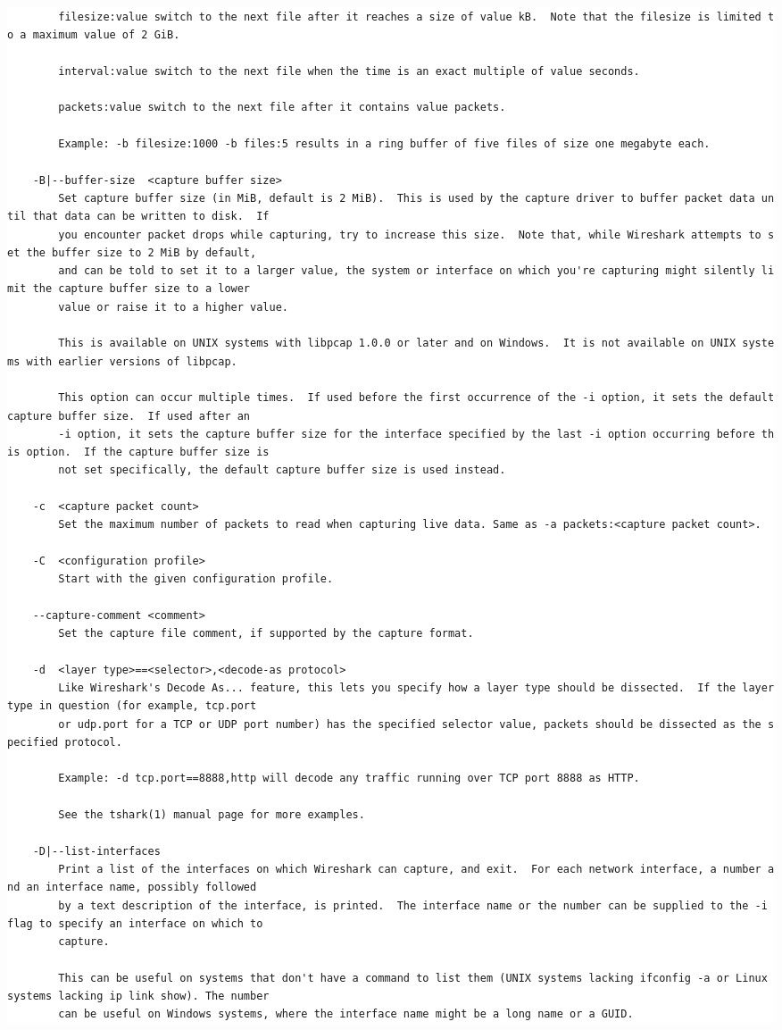             filesize:value switch to the next file after it reaches a size of value kB.  Note that the filesize is limited to a maximum value of 2 GiB.
 
            interval:value switch to the next file when the time is an exact multiple of value seconds.
 
            packets:value switch to the next file after it contains value packets.
 
            Example: -b filesize:1000 -b files:5 results in a ring buffer of five files of size one megabyte each.
 
        -B|--buffer-size  <capture buffer size>
            Set capture buffer size (in MiB, default is 2 MiB).  This is used by the capture driver to buffer packet data until that data can be written to disk.  If
            you encounter packet drops while capturing, try to increase this size.  Note that, while Wireshark attempts to set the buffer size to 2 MiB by default,
            and can be told to set it to a larger value, the system or interface on which you're capturing might silently limit the capture buffer size to a lower
            value or raise it to a higher value.
 
            This is available on UNIX systems with libpcap 1.0.0 or later and on Windows.  It is not available on UNIX systems with earlier versions of libpcap.
 
            This option can occur multiple times.  If used before the first occurrence of the -i option, it sets the default capture buffer size.  If used after an
            -i option, it sets the capture buffer size for the interface specified by the last -i option occurring before this option.  If the capture buffer size is
            not set specifically, the default capture buffer size is used instead.
 
        -c  <capture packet count>
            Set the maximum number of packets to read when capturing live data. Same as -a packets:<capture packet count>.
 
        -C  <configuration profile>
            Start with the given configuration profile.
 
        --capture-comment <comment>
            Set the capture file comment, if supported by the capture format.
 
        -d  <layer type>==<selector>,<decode-as protocol>
            Like Wireshark's Decode As... feature, this lets you specify how a layer type should be dissected.  If the layer type in question (for example, tcp.port
            or udp.port for a TCP or UDP port number) has the specified selector value, packets should be dissected as the specified protocol.
 
            Example: -d tcp.port==8888,http will decode any traffic running over TCP port 8888 as HTTP.
 
            See the tshark(1) manual page for more examples.
 
        -D|--list-interfaces
            Print a list of the interfaces on which Wireshark can capture, and exit.  For each network interface, a number and an interface name, possibly followed
            by a text description of the interface, is printed.  The interface name or the number can be supplied to the -i flag to specify an interface on which to
            capture.
 
            This can be useful on systems that don't have a command to list them (UNIX systems lacking ifconfig -a or Linux systems lacking ip link show). The number
            can be useful on Windows systems, where the interface name might be a long name or a GUID.
 